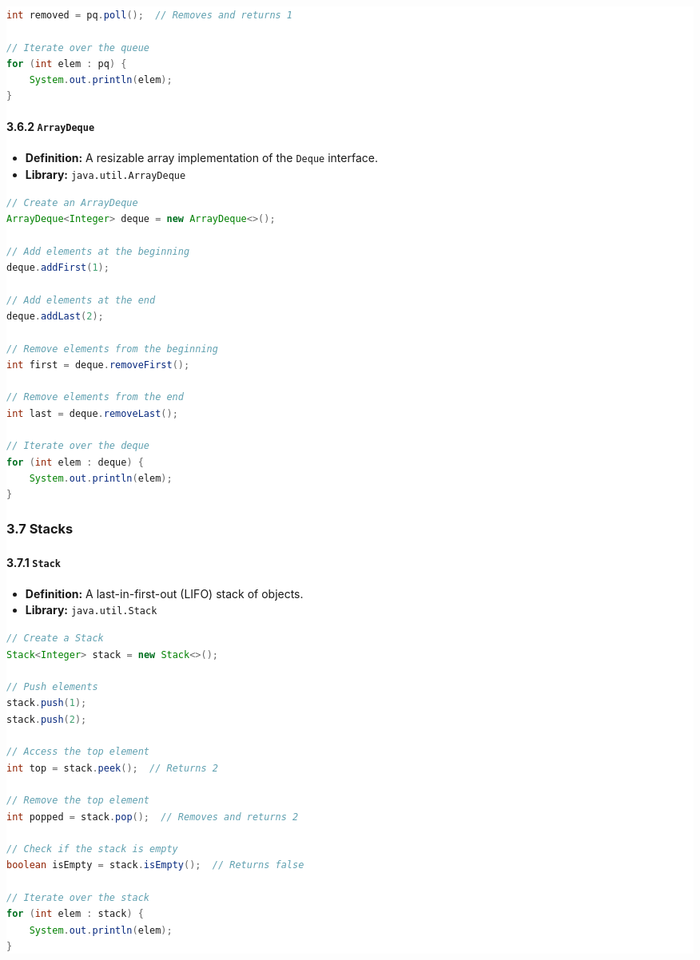 ```java
int removed = pq.poll();  // Removes and returns 1

// Iterate over the queue
for (int elem : pq) {
    System.out.println(elem);
}
```

#### 3.6.2 `ArrayDeque`
- **Definition:** A resizable array implementation of the `Deque` interface.
- **Library:** `java.util.ArrayDeque`
```java
// Create an ArrayDeque
ArrayDeque<Integer> deque = new ArrayDeque<>();

// Add elements at the beginning
deque.addFirst(1);

// Add elements at the end
deque.addLast(2);

// Remove elements from the beginning
int first = deque.removeFirst();

// Remove elements from the end
int last = deque.removeLast();

// Iterate over the deque
for (int elem : deque) {
    System.out.println(elem);
}
```

### 3.7 Stacks
#### 3.7.1 `Stack`
- **Definition:** A last-in-first-out (LIFO) stack of objects.
- **Library:** `java.util.Stack`
```java
// Create a Stack
Stack<Integer> stack = new Stack<>();

// Push elements
stack.push(1);
stack.push(2);

// Access the top element
int top = stack.peek();  // Returns 2

// Remove the top element
int popped = stack.pop();  // Removes and returns 2

// Check if the stack is empty
boolean isEmpty = stack.isEmpty();  // Returns false

// Iterate over the stack
for (int elem : stack) {
    System.out.println(elem);
}
```

